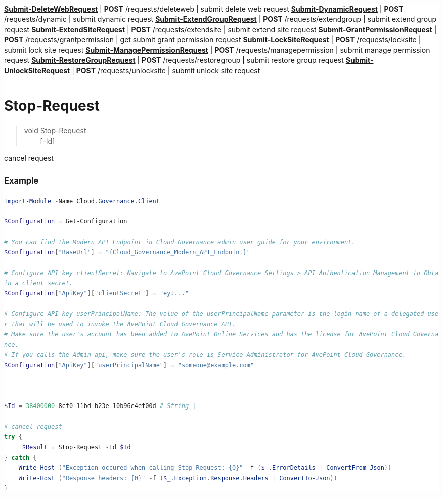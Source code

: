 [**Submit-DeleteWebRequest**](RequestsApi.md#Submit-DeleteWebRequest) | **POST** /requests/deleteweb | submit delete web request
[**Submit-DynamicRequest**](RequestsApi.md#Submit-DynamicRequest) | **POST** /requests/dynamic | submit dynamic request
[**Submit-ExtendGroupRequest**](RequestsApi.md#Submit-ExtendGroupRequest) | **POST** /requests/extendgroup | submit extend group request
[**Submit-ExtendSiteRequest**](RequestsApi.md#Submit-ExtendSiteRequest) | **POST** /requests/extendsite | submit extend site request
[**Submit-GrantPermissionRequest**](RequestsApi.md#Submit-GrantPermissionRequest) | **POST** /requests/grantpermission | get submit grant permission request
[**Submit-LockSiteRequest**](RequestsApi.md#Submit-LockSiteRequest) | **POST** /requests/locksite | submit lock site request
[**Submit-ManagePermissionRequest**](RequestsApi.md#Submit-ManagePermissionRequest) | **POST** /requests/managepermission | submit manage permission request
[**Submit-RestoreGroupRequest**](RequestsApi.md#Submit-RestoreGroupRequest) | **POST** /requests/restoregroup | submit restore group request
[**Submit-UnlockSiteRequest**](RequestsApi.md#Submit-UnlockSiteRequest) | **POST** /requests/unlocksite | submit unlock site request


<a name="Stop-Request"></a>
# **Stop-Request**
> void Stop-Request<br>
> &nbsp;&nbsp;&nbsp;&nbsp;&nbsp;&nbsp;&nbsp;&nbsp;[-Id] <PSCustomObject><br>

cancel request

### Example
```powershell
Import-Module -Name Cloud.Governance.Client

$Configuration = Get-Configuration

# You can find the Modern API Endpoint in Cloud Governance admin user guide for your environment.
$Configuration["BaseUrl"] = "{Cloud_Governance_Modern_API_Endpoint}"

# Configure API key clientSecret: Navigate to AvePoint Cloud Governance Settings > API Authentication Management to Obtain a client secret.
$Configuration["ApiKey"]["clientSecret"] = "eyJ..."

# Configure API key userPrincipalName: The value of the userPrincipalName parameter is the login name of a delegated user that will be used to invoke the AvePoint Cloud Governance API. 
# Make sure the user's account has been added to AvePoint Online Services and has the license for AvePoint Cloud Governance.
# If you calls the Admin api, make sure the user's role is Service Administrator for AvePoint Cloud Governance.
$Configuration["ApiKey"]["userPrincipalName"] = "someone@example.com"



$Id = 38400000-8cf0-11bd-b23e-10b96e4ef00d # String | 

# cancel request
try {
     $Result = Stop-Request -Id $Id
} catch {
    Write-Host ("Exception occured when calling Stop-Request: {0}" -f ($_.ErrorDetails | ConvertFrom-Json))
    Write-Host ("Response headers: {0}" -f ($_.Exception.Response.Headers | ConvertTo-Json))
}
```
